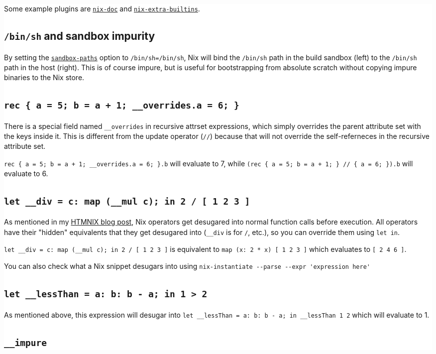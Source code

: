 
Some example plugins are [`nix-doc`](https://github.com/lf-/nix-doc)
and [`nix-extra-builtins`](https://github.com/shlevy/nix-plugins).

## `/bin/sh` and sandbox impurity

By setting the [`sandbox-paths`](https://nix.dev/manual/nix/2.22/command-ref/conf-file#conf-sandbox-paths)
option to `/bin/sh=/bin/sh`, Nix will bind the `/bin/sh` path in the
build sandbox (left) to the `/bin/sh` path in the host (right).
This is of course impure, but is useful for bootstrapping from
absolute scratch without copying impure binaries to the Nix store.

## `rec { a = 5; b = a + 1; __overrides.a = 6; }`

There is a special field named `__overrides` in recursive attrset expressions,
which simply overrides the parent attribute set with the keys inside it. This
is different from the update operator (`//`) because that will not override the
self-referneces in the recursive attribute set.

`rec { a = 5; b = a + 1; __overrides.a = 6; }.b` will evaluate to 7,
while `(rec { a = 5; b = a + 1; } // { a = 6; }).b` will evaluate to 6.

## `let __div = c: map (__mul c); in 2 / [ 1 2 3 ]`

As mentioned in my [HTMNIX blog post](/blog/htmnix), Nix operators get
desugared into normal function calls before execution. All operators
have their "hidden" equivalents that they get desugared into (`__div` is for `/`, etc.),
so you can override them using `let in`.

`let __div = c: map (__mul c); in 2 / [ 1 2 3 ]` is equivalent to
`map (x: 2 * x) [ 1 2 3 ]` which evaluates to `[ 2 4 6 ]`.

You can also check what a Nix snippet desugars into
using `nix-instantiate --parse --expr 'expression here'`

## `let __lessThan = a: b: b - a; in 1 > 2`

As mentioned above, this expression will desugar into
`let __lessThan = a: b: b - a; in __lessThan 1 2` which
will evaluate to 1.

## `__impure`
